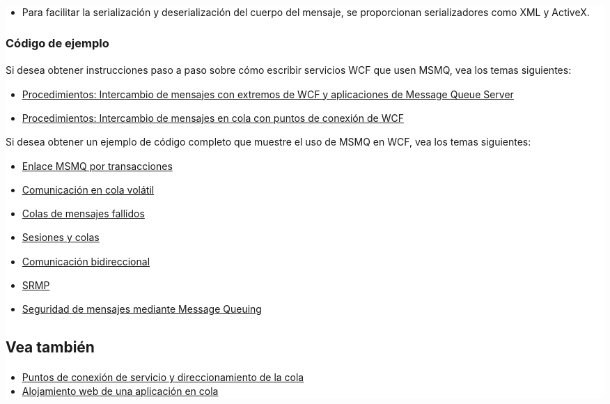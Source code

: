 - Para facilitar la serialización y deserialización del cuerpo del mensaje, se proporcionan serializadores como XML y ActiveX.  
  
### <a name="sample-code"></a>Código de ejemplo  
 Si desea obtener instrucciones paso a paso sobre cómo escribir servicios WCF que usen MSMQ, vea los temas siguientes:  
  
- [Procedimientos: Intercambio de mensajes con extremos de WCF y aplicaciones de Message Queue Server](../../../../docs/framework/wcf/feature-details/how-to-exchange-messages-with-wcf-endpoints-and-message-queuing-applications.md)  
  
- [Procedimientos: Intercambio de mensajes en cola con puntos de conexión de WCF](../../../../docs/framework/wcf/feature-details/how-to-exchange-queued-messages-with-wcf-endpoints.md)  
  
 Si desea obtener un ejemplo de código completo que muestre el uso de MSMQ en WCF, vea los temas siguientes:  
  
- [Enlace MSMQ por transacciones](../../../../docs/framework/wcf/samples/transacted-msmq-binding.md)  
  
- [Comunicación en cola volátil](../../../../docs/framework/wcf/samples/volatile-queued-communication.md)  
  
- [Colas de mensajes fallidos](../../../../docs/framework/wcf/samples/dead-letter-queues.md)  
  
- [Sesiones y colas](../../../../docs/framework/wcf/samples/sessions-and-queues.md)  
  
- [Comunicación bidireccional](../../../../docs/framework/wcf/samples/two-way-communication.md) 
  
- [SRMP](../../../../docs/framework/wcf/samples/srmp.md)  
  
- [Seguridad de mensajes mediante Message Queuing](../../../../docs/framework/wcf/samples/message-security-over-message-queuing.md)  
  
## <a name="see-also"></a>Vea también

- [Puntos de conexión de servicio y direccionamiento de la cola](../../../../docs/framework/wcf/feature-details/service-endpoints-and-queue-addressing.md)
- [Alojamiento web de una aplicación en cola](../../../../docs/framework/wcf/feature-details/web-hosting-a-queued-application.md)
